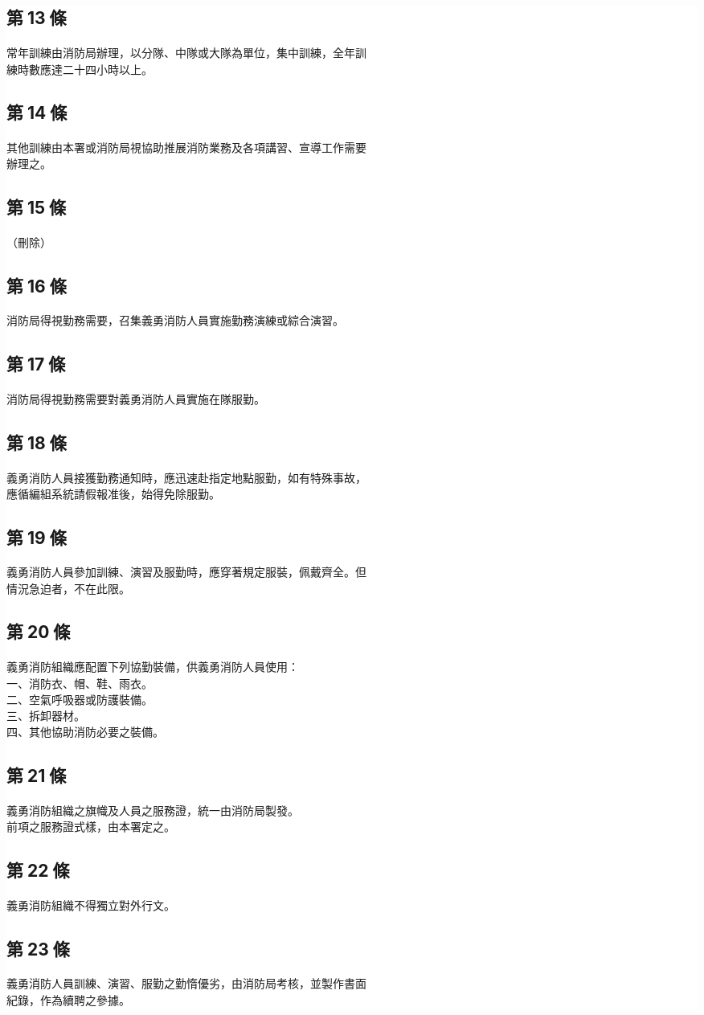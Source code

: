 第 13 條
--------
常年訓練由消防局辦理，以分隊、中隊或大隊為單位，集中訓練，全年訓  
練時數應達二十四小時以上。

第 14 條
--------
其他訓練由本署或消防局視協助推展消防業務及各項講習、宣導工作需要  
辦理之。

第 15 條
--------
（刪除）

第 16 條
--------
消防局得視勤務需要，召集義勇消防人員實施勤務演練或綜合演習。

第 17 條
--------
消防局得視勤務需要對義勇消防人員實施在隊服勤。

第 18 條
--------
義勇消防人員接獲勤務通知時，應迅速赴指定地點服勤，如有特殊事故，  
應循編組系統請假報准後，始得免除服勤。

第 19 條
--------
義勇消防人員參加訓練、演習及服勤時，應穿著規定服裝，佩戴齊全。但  
情況急迫者，不在此限。

第 20 條
--------
義勇消防組織應配置下列協勤裝備，供義勇消防人員使用：  
一、消防衣、帽、鞋、雨衣。  
二、空氣呼吸器或防護裝備。  
三、拆卸器材。  
四、其他協助消防必要之裝備。

第 21 條
--------
義勇消防組織之旗幟及人員之服務證，統一由消防局製發。  
前項之服務證式樣，由本署定之。

第 22 條
--------
義勇消防組織不得獨立對外行文。

第 23 條
--------
義勇消防人員訓練、演習、服勤之勤惰優劣，由消防局考核，並製作書面  
紀錄，作為續聘之參據。
